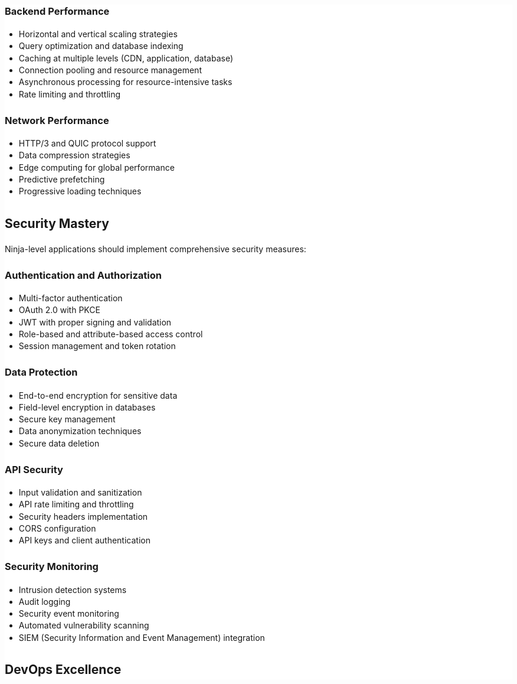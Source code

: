 ### Backend Performance
- Horizontal and vertical scaling strategies
- Query optimization and database indexing
- Caching at multiple levels (CDN, application, database)
- Connection pooling and resource management
- Asynchronous processing for resource-intensive tasks
- Rate limiting and throttling

### Network Performance
- HTTP/3 and QUIC protocol support
- Data compression strategies
- Edge computing for global performance
- Predictive prefetching
- Progressive loading techniques

## Security Mastery

Ninja-level applications should implement comprehensive security measures:

### Authentication and Authorization
- Multi-factor authentication
- OAuth 2.0 with PKCE
- JWT with proper signing and validation
- Role-based and attribute-based access control
- Session management and token rotation

### Data Protection
- End-to-end encryption for sensitive data
- Field-level encryption in databases
- Secure key management
- Data anonymization techniques
- Secure data deletion

### API Security
- Input validation and sanitization
- API rate limiting and throttling
- Security headers implementation
- CORS configuration
- API keys and client authentication

### Security Monitoring
- Intrusion detection systems
- Audit logging
- Security event monitoring
- Automated vulnerability scanning
- SIEM (Security Information and Event Management) integration

## DevOps Excellence
